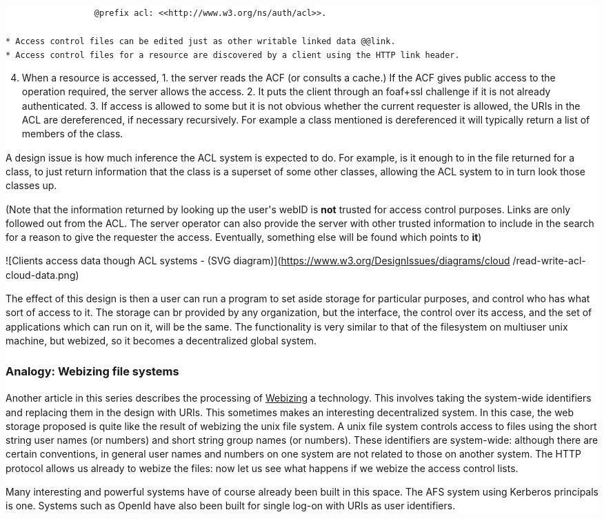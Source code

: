         
                      @prefix acl: <<http://www.w3.org/ns/auth/acl>>.

    * Access control files can be edited just as other writable linked data @@link.
    * Access control files for a resource are discovered by a client using the HTTP link header.
  4. When a resource is accessed, 
    1. the server reads the ACF (or consults a cache.) If the ACF gives public access to the operation required, the server allows the access.
    2. It puts the client through an foaf+ssl challenge if it is not already authenticated.
    3. If access is allowed to some but it is not obvious whether the current requester is allowed, the URIs in the ACL are dereferenced, if necessary recursively. For example a class mentioned is dereferenced it will typically return a list of members of the class.

A design issue is how much inference the ACL system is expected to do. For
example, is it enough to in the file returned for a class, to just return
information that the class is a superset of some other classes, allowing the
ACL system to in turn look those classes up.

(Note that the information returned by looking up the user's webID is **not**
trusted for access control purposes. Links are only followed out from the ACL.
The server operator can also provide the server with other trusted information
to include in the search for a reason to give the requester the access.
Eventually, something else will be found which points to **it**)

![Clients access data though ACL systems - \(SVG diagram\)](https://www.w3.org/DesignIssues/diagrams/cloud
/read-write-acl-cloud-data.png)

The effect of this design is then a user can run a program to set aside
storage for particular purposes, and control who has what sort of access to
it. The storage can br provided by any organization, but the interface, the
control over its access, and the set of applications which can run on it, will
be the same. The functionality is very similar to that of the filesystem on
multiuser unix machine, but webized, so it becomes a decentralized global
system.

### Analogy: Webizing file systems

Another article in this series describes the processing of
[Webizing](https://www.w3.org/DesignIssues/Webizing) a technology. This involves taking the system-wide
identifiers and replacing them in the design with URIs. This sometimes makes
an interesting decentralized system. In this case, the web storage proposed is
quite like the result of webizing the unix file system. A unix file system
controls access to files using the short string user names (or numbers) and
short string group names (or numbers). These identifiers are system-wide:
although there are certain conventions, in general user names and numbers on
one system are not related to those on another system. The HTTP protocol
allows us already to webize the files: now let us see what happens if we
webize the access control lists.

Many interesting and powerful systems have of course already been built in
this space. The AFS system using Kerberos principals is one. Systems such as
OpenId have also been built for single log-on with URIs as user identifiers.
